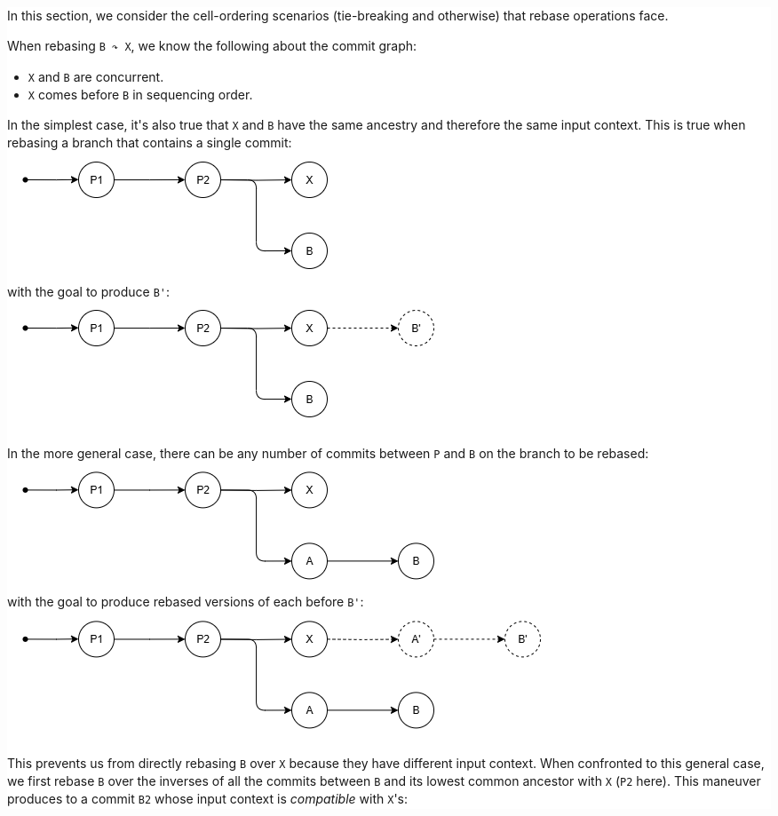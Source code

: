 In this section, we consider the cell-ordering scenarios (tie-breaking and otherwise) that rebase operations face.

When rebasing `B ↷ X`, we know the following about the commit graph:

* `X` and `B` are concurrent.
* `X` comes before `B` in sequencing order.

In the simplest case, it's also true that `X` and `B` have the same ancestry and therefore the same input context.
This is true when rebasing a branch that contains a single commit:<br />
![](../.attachments/cell-ordering/rebase-b-over-x.png)<br />
with the goal to produce `B'`:<br />
![](../.attachments/cell-ordering/rebase-to-bprime.png)<br />

In the more general case, there can be any number of commits between `P` and `B` on the branch to be rebased:<br />
![](../.attachments/cell-ordering/rebase-ab-over-x.png)<br />
with the goal to produce rebased versions of each before `B'`:<br />
![](../.attachments/cell-ordering/rebase-to-abprime.png)<br />

This prevents us from directly rebasing `B` over `X` because they have different input context.
When confronted to this general case,
we first rebase `B` over the inverses of all the commits between `B` and its lowest common ancestor with `X` (`P2` here).
This maneuver produces to a commit `B2` whose input context is *compatible* with `X`'s:<br />